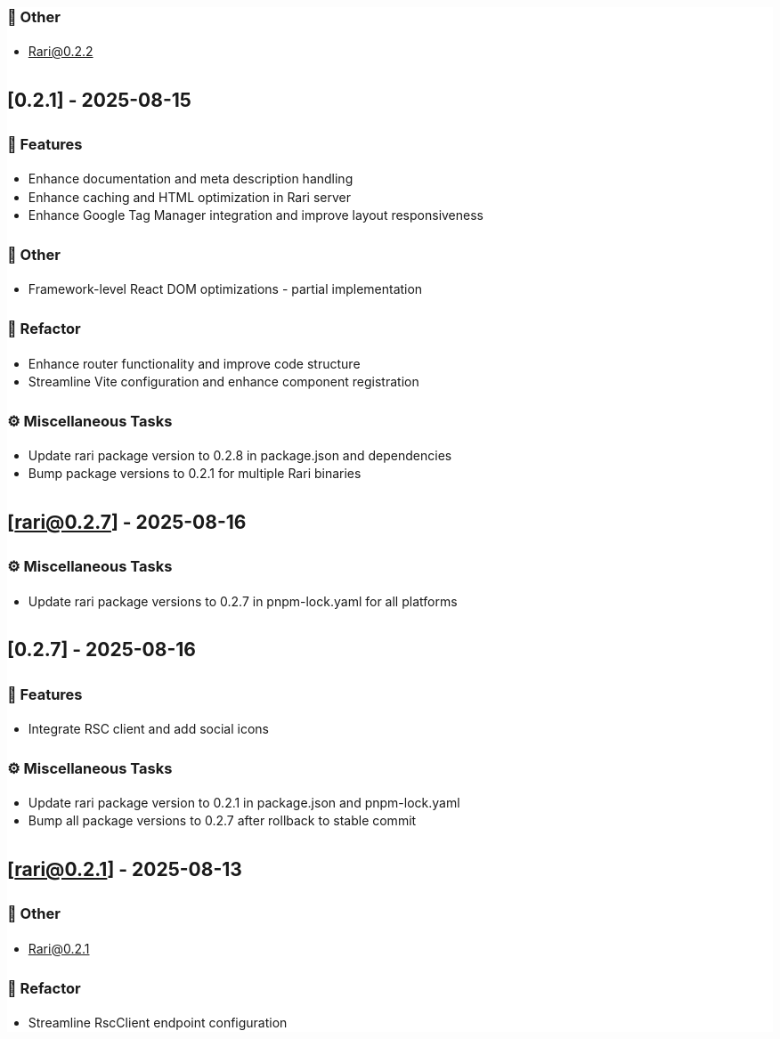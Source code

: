 ### 💼 Other

- Rari@0.2.2
## [0.2.1] - 2025-08-15

### 🚀 Features

- Enhance documentation and meta description handling
- Enhance caching and HTML optimization in Rari server
- Enhance Google Tag Manager integration and improve layout responsiveness

### 💼 Other

- Framework-level React DOM optimizations - partial implementation

### 🚜 Refactor

- Enhance router functionality and improve code structure
- Streamline Vite configuration and enhance component registration

### ⚙️ Miscellaneous Tasks

- Update rari package version to 0.2.8 in package.json and dependencies
- Bump package versions to 0.2.1 for multiple Rari binaries
## [rari@0.2.7] - 2025-08-16

### ⚙️ Miscellaneous Tasks

- Update rari package versions to 0.2.7 in pnpm-lock.yaml for all platforms
## [0.2.7] - 2025-08-16

### 🚀 Features

- Integrate RSC client and add social icons

### ⚙️ Miscellaneous Tasks

- Update rari package version to 0.2.1 in package.json and pnpm-lock.yaml
- Bump all package versions to 0.2.7 after rollback to stable commit
## [rari@0.2.1] - 2025-08-13

### 💼 Other

- Rari@0.2.1

### 🚜 Refactor

- Streamline RscClient endpoint configuration
